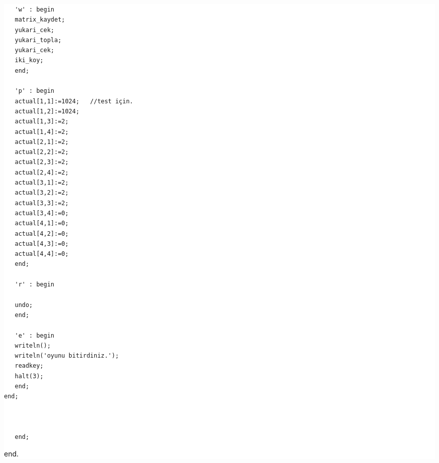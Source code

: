        'w' : begin
       matrix_kaydet;
       yukari_cek;
       yukari_topla;
       yukari_cek;
       iki_koy;
       end;

       'p' : begin
       actual[1,1]:=1024;   //test için.
       actual[1,2]:=1024;
       actual[1,3]:=2;
       actual[1,4]:=2;
       actual[2,1]:=2;
       actual[2,2]:=2;
       actual[2,3]:=2;
       actual[2,4]:=2;
       actual[3,1]:=2;
       actual[3,2]:=2;
       actual[3,3]:=2;
       actual[3,4]:=0;
       actual[4,1]:=0;
       actual[4,2]:=0;
       actual[4,3]:=0;
       actual[4,4]:=0;
       end;

       'r' : begin

       undo;
       end;

       'e' : begin
       writeln();
       writeln('oyunu bitirdiniz.');
       readkey;
       halt(3);
       end;
    end;



       end;
end.
